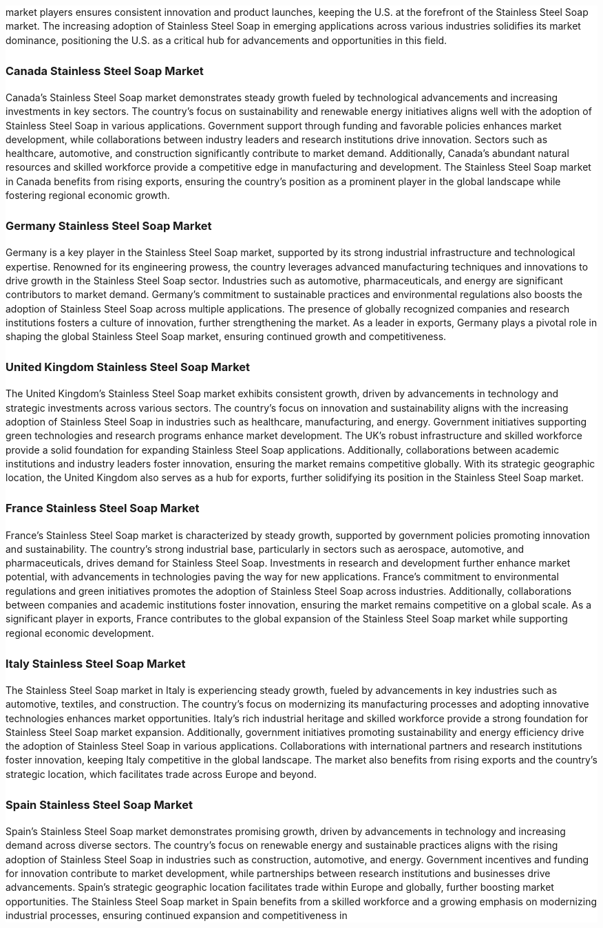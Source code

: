 market players ensures consistent innovation and product launches, keeping the U.S. at the forefront of the Stainless Steel Soap market. The increasing adoption of Stainless Steel Soap in emerging applications across various industries solidifies its market dominance, positioning the U.S. as a critical hub for advancements and opportunities in this field.</p><h3>Canada Stainless Steel Soap Market</h3><p>Canada&rsquo;s Stainless Steel Soap market demonstrates steady growth fueled by technological advancements and increasing investments in key sectors. The country&rsquo;s focus on sustainability and renewable energy initiatives aligns well with the adoption of Stainless Steel Soap in various applications. Government support through funding and favorable policies enhances market development, while collaborations between industry leaders and research institutions drive innovation. Sectors such as healthcare, automotive, and construction significantly contribute to market demand. Additionally, Canada&rsquo;s abundant natural resources and skilled workforce provide a competitive edge in manufacturing and development. The Stainless Steel Soap market in Canada benefits from rising exports, ensuring the country&rsquo;s position as a prominent player in the global landscape while fostering regional economic growth.</p><h3>Germany Stainless Steel Soap Market</h3><p>Germany is a key player in the Stainless Steel Soap market, supported by its strong industrial infrastructure and technological expertise. Renowned for its engineering prowess, the country leverages advanced manufacturing techniques and innovations to drive growth in the Stainless Steel Soap sector. Industries such as automotive, pharmaceuticals, and energy are significant contributors to market demand. Germany&rsquo;s commitment to sustainable practices and environmental regulations also boosts the adoption of Stainless Steel Soap across multiple applications. The presence of globally recognized companies and research institutions fosters a culture of innovation, further strengthening the market. As a leader in exports, Germany plays a pivotal role in shaping the global Stainless Steel Soap market, ensuring continued growth and competitiveness.</p><h3>United Kingdom Stainless Steel Soap Market</h3><p>The United Kingdom&rsquo;s Stainless Steel Soap market exhibits consistent growth, driven by advancements in technology and strategic investments across various sectors. The country&rsquo;s focus on innovation and sustainability aligns with the increasing adoption of Stainless Steel Soap in industries such as healthcare, manufacturing, and energy. Government initiatives supporting green technologies and research programs enhance market development. The UK&rsquo;s robust infrastructure and skilled workforce provide a solid foundation for expanding Stainless Steel Soap applications. Additionally, collaborations between academic institutions and industry leaders foster innovation, ensuring the market remains competitive globally. With its strategic geographic location, the United Kingdom also serves as a hub for exports, further solidifying its position in the Stainless Steel Soap market.</p><h3>France Stainless Steel Soap Market</h3><p>France&rsquo;s Stainless Steel Soap market is characterized by steady growth, supported by government policies promoting innovation and sustainability. The country&rsquo;s strong industrial base, particularly in sectors such as aerospace, automotive, and pharmaceuticals, drives demand for Stainless Steel Soap. Investments in research and development further enhance market potential, with advancements in technologies paving the way for new applications. France&rsquo;s commitment to environmental regulations and green initiatives promotes the adoption of Stainless Steel Soap across industries. Additionally, collaborations between companies and academic institutions foster innovation, ensuring the market remains competitive on a global scale. As a significant player in exports, France contributes to the global expansion of the Stainless Steel Soap market while supporting regional economic development.</p><h3>Italy Stainless Steel Soap Market</h3><p>The Stainless Steel Soap market in Italy is experiencing steady growth, fueled by advancements in key industries such as automotive, textiles, and construction. The country&rsquo;s focus on modernizing its manufacturing processes and adopting innovative technologies enhances market opportunities. Italy&rsquo;s rich industrial heritage and skilled workforce provide a strong foundation for Stainless Steel Soap market expansion. Additionally, government initiatives promoting sustainability and energy efficiency drive the adoption of Stainless Steel Soap in various applications. Collaborations with international partners and research institutions foster innovation, keeping Italy competitive in the global landscape. The market also benefits from rising exports and the country&rsquo;s strategic location, which facilitates trade across Europe and beyond.</p><h3>Spain Stainless Steel Soap Market</h3><p>Spain&rsquo;s Stainless Steel Soap market demonstrates promising growth, driven by advancements in technology and increasing demand across diverse sectors. The country&rsquo;s focus on renewable energy and sustainable practices aligns with the rising adoption of Stainless Steel Soap in industries such as construction, automotive, and energy. Government incentives and funding for innovation contribute to market development, while partnerships between research institutions and businesses drive advancements. Spain&rsquo;s strategic geographic location facilitates trade within Europe and globally, further boosting market opportunities. The Stainless Steel Soap market in Spain benefits from a skilled workforce and a growing emphasis on modernizing industrial processes, ensuring continued expansion and competitiveness in